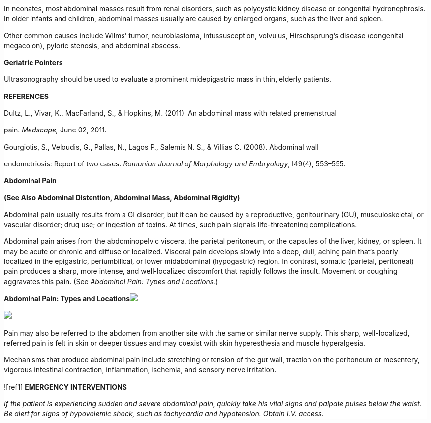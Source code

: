 In neonates, most abdominal masses result from renal disorders, such as polycystic kidney disease or congenital hydronephrosis. In older infants and children, abdominal masses usually are caused by enlarged organs, such as the liver and spleen.

Other common causes include Wilms’ tumor, neuroblastoma, intussusception, volvulus, Hirschsprung’s disease (congenital megacolon), pyloric stenosis, and abdominal abscess.

**Geriatric Pointers**

Ultrasonography should be used to evaluate a prominent midepigastric mass in thin, elderly patients.

**REFERENCES**

Dultz, L., Vivar, K., MacFarland, S., & Hopkins, M. (2011). An abdominal mass with related premenstrual

pain. *Medscape,* June 02, 2011.

Gourgiotis, S., Veloudis, G., Pallas, N., Lagos P., Salemis N. S., & Villias C. (2008). Abdominal wall

endometriosis: Report of two cases. *Romanian Journal of Morphology and Embryology*, l49(4), 553–555.

**Abdominal Pain**

**(See Also Abdominal Distention, Abdominal Mass, Abdominal Rigidity)**

Abdominal pain usually results from a GI disorder, but it can be caused by a reproductive, genitourinary (GU), musculoskeletal, or vascular disorder; drug use; or ingestion of toxins. At times, such pain signals life-threatening complications.

Abdominal pain arises from the abdominopelvic viscera, the parietal peritoneum, or the capsules of the liver, kidney, or spleen. It may be acute or chronic and diffuse or localized. Visceral pain develops slowly into a deep, dull, aching pain that’s poorly localized in the epigastric, periumbilical, or lower midabdominal (hypogastric) region. In contrast, somatic (parietal, peritoneal) pain produces a sharp, more intense, and well-localized discomfort that rapidly follows the insult. Movement or coughing aggravates this pain. (See *Abdominal Pain: Types and Locations*.)

**Abdominal Pain: Types and Locations![](Aspose.Words.c095f8e6-4e09-43bb-b8a0-d98824367885.029.png)**

![](Aspose.Words.c095f8e6-4e09-43bb-b8a0-d98824367885.030.png)

Pain may also be referred to the abdomen from another site with the same or similar nerve supply. This sharp, well-localized, referred pain is felt in skin or deeper tissues and may coexist with skin hyperesthesia and muscle hyperalgesia.

Mechanisms that produce abdominal pain include stretching or tension of the gut wall, traction on the peritoneum or mesentery, vigorous intestinal contraction, inflammation, ischemia, and sensory nerve irritation.

![ref1] **EMERGENCY INTERVENTIONS**

*If the patient is experiencing sudden and severe abdominal pain, quickly take his vital signs and palpate pulses below the waist. Be alert for signs of hypovolemic shock, such as tachycardia and hypotension. Obtain I.V. access.*
